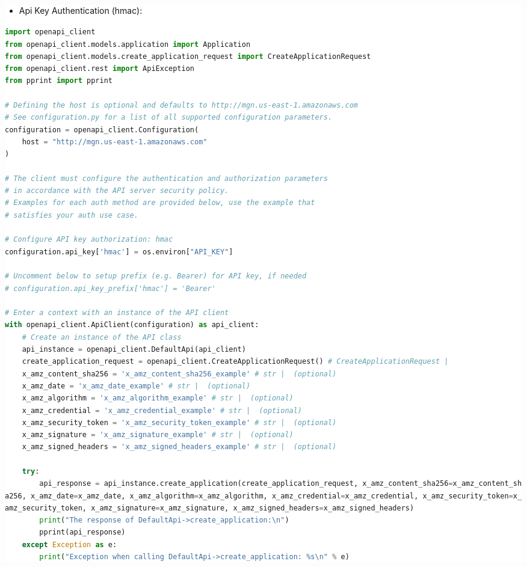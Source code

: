 * Api Key Authentication (hmac):

```python
import openapi_client
from openapi_client.models.application import Application
from openapi_client.models.create_application_request import CreateApplicationRequest
from openapi_client.rest import ApiException
from pprint import pprint

# Defining the host is optional and defaults to http://mgn.us-east-1.amazonaws.com
# See configuration.py for a list of all supported configuration parameters.
configuration = openapi_client.Configuration(
    host = "http://mgn.us-east-1.amazonaws.com"
)

# The client must configure the authentication and authorization parameters
# in accordance with the API server security policy.
# Examples for each auth method are provided below, use the example that
# satisfies your auth use case.

# Configure API key authorization: hmac
configuration.api_key['hmac'] = os.environ["API_KEY"]

# Uncomment below to setup prefix (e.g. Bearer) for API key, if needed
# configuration.api_key_prefix['hmac'] = 'Bearer'

# Enter a context with an instance of the API client
with openapi_client.ApiClient(configuration) as api_client:
    # Create an instance of the API class
    api_instance = openapi_client.DefaultApi(api_client)
    create_application_request = openapi_client.CreateApplicationRequest() # CreateApplicationRequest | 
    x_amz_content_sha256 = 'x_amz_content_sha256_example' # str |  (optional)
    x_amz_date = 'x_amz_date_example' # str |  (optional)
    x_amz_algorithm = 'x_amz_algorithm_example' # str |  (optional)
    x_amz_credential = 'x_amz_credential_example' # str |  (optional)
    x_amz_security_token = 'x_amz_security_token_example' # str |  (optional)
    x_amz_signature = 'x_amz_signature_example' # str |  (optional)
    x_amz_signed_headers = 'x_amz_signed_headers_example' # str |  (optional)

    try:
        api_response = api_instance.create_application(create_application_request, x_amz_content_sha256=x_amz_content_sha256, x_amz_date=x_amz_date, x_amz_algorithm=x_amz_algorithm, x_amz_credential=x_amz_credential, x_amz_security_token=x_amz_security_token, x_amz_signature=x_amz_signature, x_amz_signed_headers=x_amz_signed_headers)
        print("The response of DefaultApi->create_application:\n")
        pprint(api_response)
    except Exception as e:
        print("Exception when calling DefaultApi->create_application: %s\n" % e)
```



